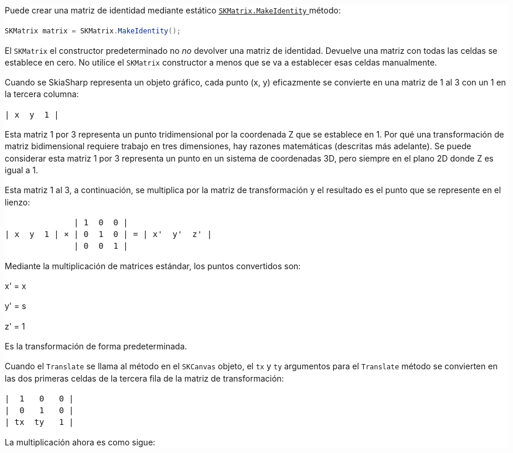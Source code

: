 Puede crear una matriz de identidad mediante estático [ `SKMatrix.MakeIdentity` ](https://developer.xamarin.com/api/member/SkiaSharp.SKMatrix.MakeIdentity()/) método:

```csharp
SKMatrix matrix = SKMatrix.MakeIdentity();
```

El `SKMatrix` el constructor predeterminado no *no* devolver una matriz de identidad. Devuelve una matriz con todas las celdas se establece en cero. No utilice el `SKMatrix` constructor a menos que se va a establecer esas celdas manualmente.

Cuando se SkiaSharp representa un objeto gráfico, cada punto (x, y) eficazmente se convierte en una matriz de 1 al 3 con un 1 en la tercera columna:

<pre>
| x  y  1 |
</pre>

Esta matriz 1 por 3 representa un punto tridimensional por la coordenada Z que se establece en 1. Por qué una transformación de matriz bidimensional requiere trabajo en tres dimensiones, hay razones matemáticas (descritas más adelante). Se puede considerar esta matriz 1 por 3 representa un punto en un sistema de coordenadas 3D, pero siempre en el plano 2D donde Z es igual a 1.

Esta matriz 1 al 3, a continuación, se multiplica por la matriz de transformación y el resultado es el punto que se represente en el lienzo:

<pre>
              | 1  0  0 |
| x  y  1 | × | 0  1  0 | = | x'  y'  z' |
              | 0  0  1 |
</pre>

Mediante la multiplicación de matrices estándar, los puntos convertidos son:

x' = x

y' = s

z' = 1

Es la transformación de forma predeterminada.

Cuando el `Translate` se llama al método en el `SKCanvas` objeto, el `tx` y `ty` argumentos para el `Translate` método se convierten en las dos primeras celdas de la tercera fila de la matriz de transformación:

<pre>
|  1   0   0 |
|  0   1   0 |
| tx  ty   1 |
</pre>

La multiplicación ahora es como sigue:
